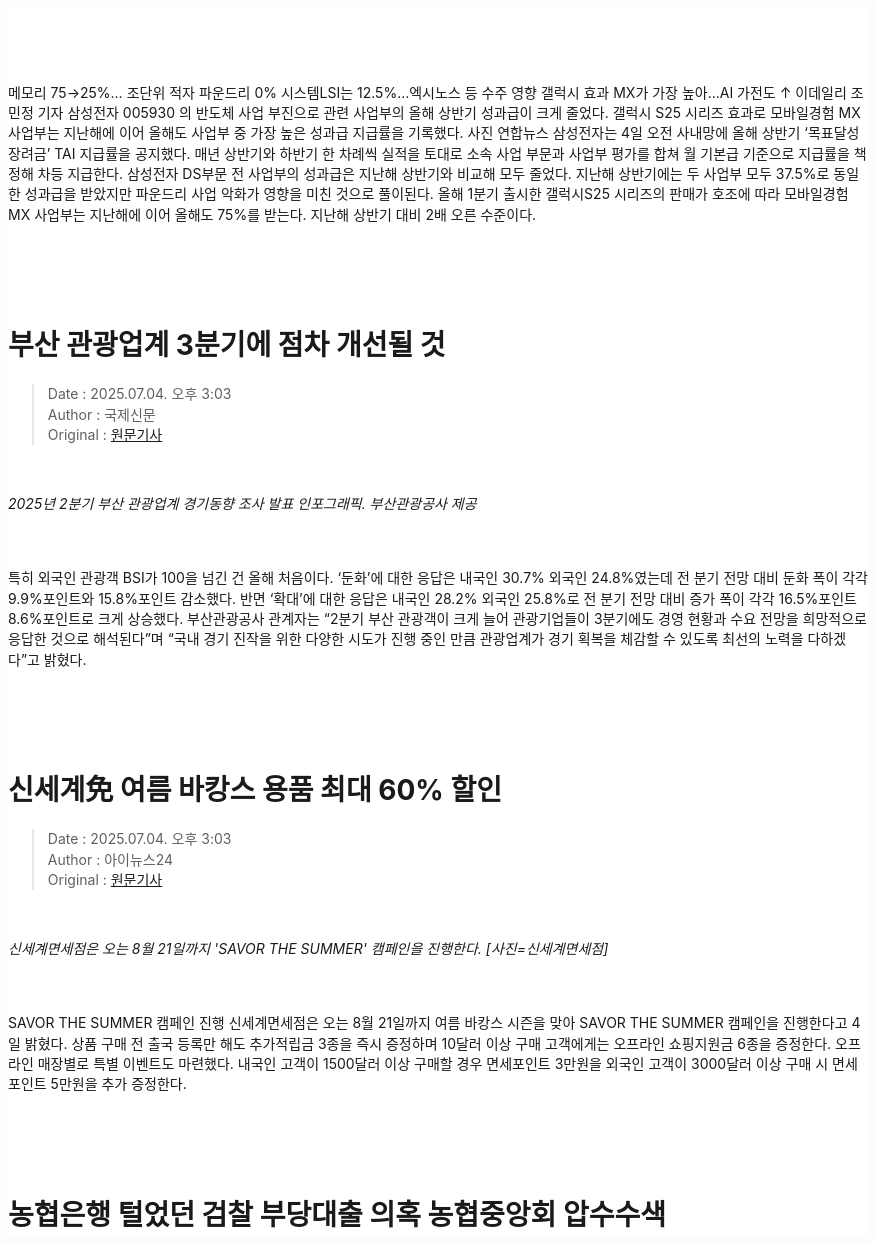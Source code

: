 <img alt="" class="_LAZY_LOADING _LAZY_LOADING_INIT_HIDE" src="https://imgnews.pstatic.net/image/018/2025/07/04/0006057101_001_20250704150311062.jpg?type=w860" id="img1" style="display: none;"></img>  
<br/><br/>  
  
메모리 75→25%… 조단위 적자 파운드리 0% 시스템LSI는 12.5%…엑시노스 등 수주 영향 갤럭시 효과 MX가 가장 높아…AI 가전도 ↑ 이데일리 조민정 기자 삼성전자 005930 의 반도체 사업 부진으로 관련 사업부의 올해 상반기 성과급이 크게 줄었다.
갤럭시 S25 시리즈 효과로 모바일경험 MX 사업부는 지난해에 이어 올해도 사업부 중 가장 높은 성과급 지급률을 기록했다.
사진 연합뉴스 삼성전자는 4일 오전 사내망에 올해 상반기 ‘목표달성 장려금’ TAI 지급률을 공지했다.
매년 상반기와 하반기 한 차례씩 실적을 토대로 소속 사업 부문과 사업부 평가를 합쳐 월 기본급 기준으로 지급률을 책정해 차등 지급한다.
삼성전자 DS부문 전 사업부의 성과급은 지난해 상반기와 비교해 모두 줄었다.
지난해 상반기에는 두 사업부 모두 37.5%로 동일한 성과급을 받았지만 파운드리 사업 악화가 영향을 미친 것으로 풀이된다.
올해 1분기 출시한 갤럭시S25 시리즈의 판매가 호조에 따라 모바일경험 MX 사업부는 지난해에 이어 올해도 75%를 받는다.
지난해 상반기 대비 2배 오른 수준이다.  
<br/><br/><br/>  

  
# 부산 관광업계 3분기에 점차 개선될 것  
  
> Date : 2025.07.04. 오후 3:03  
> Author : 국제신문  
> Original : [원문기사](https://n.news.naver.com/mnews/article/658/0000112487?sid=101)  
<br/>  
  
<img alt="2025년 2분기 부산 관광업계 경기동향 조사 발표 인포그래픽. 부산관광공사 제공" class="_LAZY_LOADING _LAZY_LOADING_INIT_HIDE" src="https://imgnews.pstatic.net/image/658/2025/07/04/0000112487_001_20250704150311619.jpg?type=w860" id="img1" style="display: none;"></img><em class="img_desc">2025년 2분기 부산 관광업계 경기동향 조사 발표 인포그래픽. 부산관광공사 제공</em>  
<br/><br/>  
  
특히 외국인 관광객 BSI가 100을 넘긴 건 올해 처음이다.
‘둔화’에 대한 응답은 내국인 30.7% 외국인 24.8%였는데 전 분기 전망 대비 둔화 폭이 각각 9.9%포인트와 15.8%포인트 감소했다.
반면 ‘확대’에 대한 응답은 내국인 28.2% 외국인 25.8%로 전 분기 전망 대비 증가 폭이 각각 16.5%포인트 8.6%포인트로 크게 상승했다.
부산관광공사 관계자는 “2분기 부산 관광객이 크게 늘어 관광기업들이 3분기에도 경영 현황과 수요 전망을 희망적으로 응답한 것으로 해석된다”며 “국내 경기 진작을 위한 다양한 시도가 진행 중인 만큼 관광업계가 경기 획복을 체감할 수 있도록 최선의 노력을 다하겠다”고 밝혔다.  
<br/><br/><br/>  

  
# 신세계免 여름 바캉스 용품 최대 60% 할인  
  
> Date : 2025.07.04. 오후 3:03  
> Author : 아이뉴스24  
> Original : [원문기사](https://n.news.naver.com/mnews/article/031/0000946041?sid=101)  
<br/>  
  
<img alt="신세계면세점은 오는 8월 21일까지 'SAVOR THE SUMMER' 캠페인을 진행한다. [사진=신세계면세점]" class="_LAZY_LOADING _LAZY_LOADING_INIT_HIDE" src="https://imgnews.pstatic.net/image/031/2025/07/04/0000946041_001_20250704150310009.jpg?type=w860" id="img1" style="display: none;"></img><em class="img_desc">신세계면세점은 오는 8월 21일까지 'SAVOR THE SUMMER' 캠페인을 진행한다. [사진=신세계면세점]</em>  
<br/><br/>  
  
SAVOR THE SUMMER 캠페인 진행 신세계면세점은 오는 8월 21일까지 여름 바캉스 시즌을 맞아 SAVOR THE SUMMER 캠페인을 진행한다고 4일 밝혔다.
상품 구매 전 출국 등록만 해도 추가적립금 3종을 즉시 증정하며 10달러 이상 구매 고객에게는 오프라인 쇼핑지원금 6종을 증정한다.
오프라인 매장별로 특별 이벤트도 마련했다.
내국인 고객이 1500달러 이상 구매할 경우 면세포인트 3만원을 외국인 고객이 3000달러 이상 구매 시 면세포인트 5만원을 추가 증정한다.  
<br/><br/><br/>  

  
# 농협은행 털었던 검찰 부당대출 의혹 농협중앙회 압수수색  
  